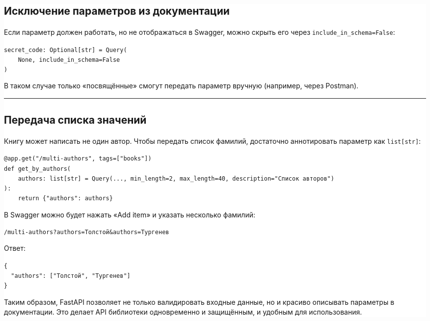 ## Исключение параметров из документации

Если параметр должен работать, но не отображаться в Swagger, можно скрыть его через `include_in_schema=False`:
```
secret_code: Optional[str] = Query(
    None, include_in_schema=False
)
```

В таком случае только «посвящённые» смогут передать параметр вручную (например, через Postman).

---
## Передача списка значений

Книгу может написать не один автор. Чтобы передать список фамилий, достаточно аннотировать параметр как `list[str]`:
```
@app.get("/multi-authors", tags=["books"])
def get_by_authors(
    authors: list[str] = Query(..., min_length=2, max_length=40, description="Список авторов")
):
    return {"authors": authors}
```

В Swagger можно будет нажать «Add item» и указать несколько фамилий:
```
/multi-authors?authors=Толстой&authors=Тургенев
```

Ответ:
```
{
  "authors": ["Толстой", "Тургенев"]
}
```

Таким образом, FastAPI позволяет не только валидировать входные данные, но и красиво описывать параметры в документации. Это делает API библиотеки одновременно и защищённым, и удобным для использования.
